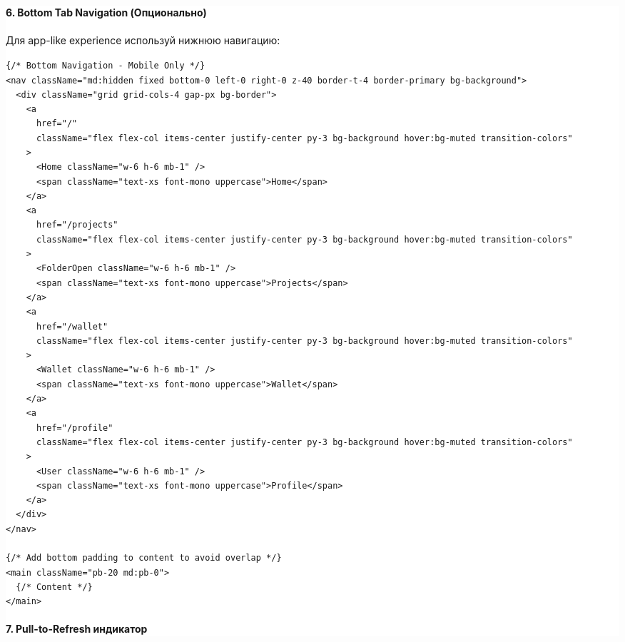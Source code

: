#### 6. Bottom Tab Navigation (Опционально)

Для app-like experience используй нижнюю навигацию:

```tsx
{/* Bottom Navigation - Mobile Only */}
<nav className="md:hidden fixed bottom-0 left-0 right-0 z-40 border-t-4 border-primary bg-background">
  <div className="grid grid-cols-4 gap-px bg-border">
    <a
      href="/"
      className="flex flex-col items-center justify-center py-3 bg-background hover:bg-muted transition-colors"
    >
      <Home className="w-6 h-6 mb-1" />
      <span className="text-xs font-mono uppercase">Home</span>
    </a>
    <a
      href="/projects"
      className="flex flex-col items-center justify-center py-3 bg-background hover:bg-muted transition-colors"
    >
      <FolderOpen className="w-6 h-6 mb-1" />
      <span className="text-xs font-mono uppercase">Projects</span>
    </a>
    <a
      href="/wallet"
      className="flex flex-col items-center justify-center py-3 bg-background hover:bg-muted transition-colors"
    >
      <Wallet className="w-6 h-6 mb-1" />
      <span className="text-xs font-mono uppercase">Wallet</span>
    </a>
    <a
      href="/profile"
      className="flex flex-col items-center justify-center py-3 bg-background hover:bg-muted transition-colors"
    >
      <User className="w-6 h-6 mb-1" />
      <span className="text-xs font-mono uppercase">Profile</span>
    </a>
  </div>
</nav>

{/* Add bottom padding to content to avoid overlap */}
<main className="pb-20 md:pb-0">
  {/* Content */}
</main>
```

#### 7. Pull-to-Refresh индикатор
